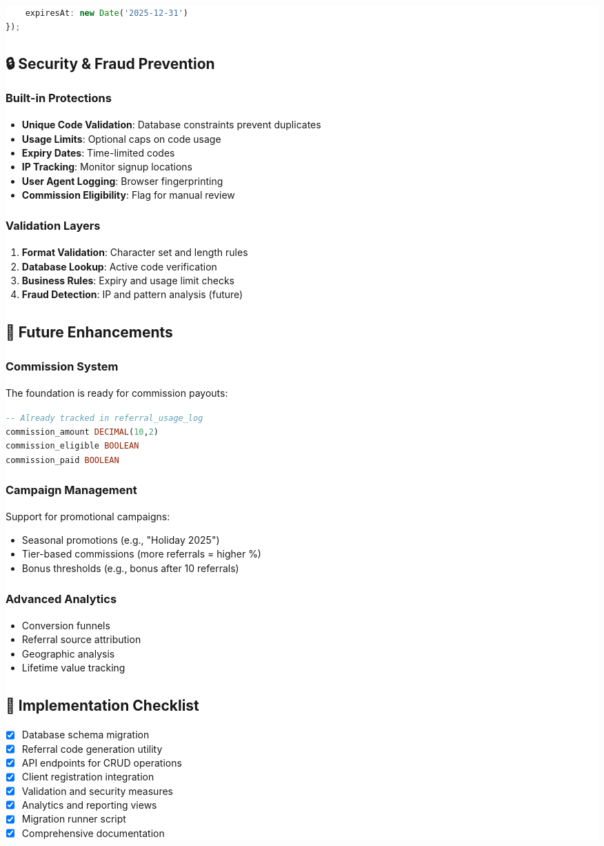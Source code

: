 ```javascript
    expiresAt: new Date('2025-12-31')
});
```

## 🔒 Security & Fraud Prevention

### Built-in Protections
- **Unique Code Validation**: Database constraints prevent duplicates
- **Usage Limits**: Optional caps on code usage
- **Expiry Dates**: Time-limited codes
- **IP Tracking**: Monitor signup locations
- **User Agent Logging**: Browser fingerprinting
- **Commission Eligibility**: Flag for manual review

### Validation Layers
1. **Format Validation**: Character set and length rules
2. **Database Lookup**: Active code verification
3. **Business Rules**: Expiry and usage limit checks
4. **Fraud Detection**: IP and pattern analysis (future)

## 🚀 Future Enhancements

### Commission System
The foundation is ready for commission payouts:
```sql
-- Already tracked in referral_usage_log
commission_amount DECIMAL(10,2)
commission_eligible BOOLEAN  
commission_paid BOOLEAN
```

### Campaign Management
Support for promotional campaigns:
- Seasonal promotions (e.g., "Holiday 2025")
- Tier-based commissions (more referrals = higher %)
- Bonus thresholds (e.g., bonus after 10 referrals)

### Advanced Analytics
- Conversion funnels
- Referral source attribution  
- Geographic analysis
- Lifetime value tracking

## 📝 Implementation Checklist

- [x] Database schema migration
- [x] Referral code generation utility
- [x] API endpoints for CRUD operations
- [x] Client registration integration
- [x] Validation and security measures
- [x] Analytics and reporting views
- [x] Migration runner script
- [x] Comprehensive documentation
